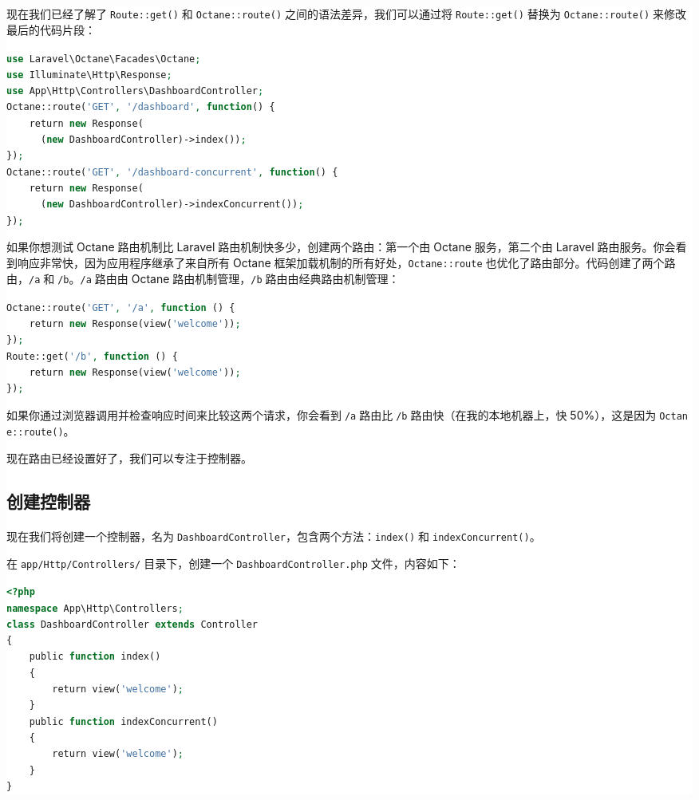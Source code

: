 现在我们已经了解了 `Route::get()` 和 `Octane::route()` 之间的语法差异，我们可以通过将 `Route::get()` 替换为 `Octane::route()` 来修改最后的代码片段：

```php
use Laravel\Octane\Facades\Octane;
use Illuminate\Http\Response;
use App\Http\Controllers\DashboardController;
Octane::route('GET', '/dashboard', function() {
    return new Response(
      (new DashboardController)->index());
});
Octane::route('GET', '/dashboard-concurrent', function() {
    return new Response(
      (new DashboardController)->indexConcurrent());
});
```

如果你想测试 Octane 路由机制比 Laravel 路由机制快多少，创建两个路由：第一个由 Octane 服务，第二个由 Laravel 路由服务。你会看到响应非常快，因为应用程序继承了来自所有 Octane 框架加载机制的所有好处，`Octane::route` 也优化了路由部分。代码创建了两个路由，`/a` 和 `/b`。`/a` 路由由 Octane 路由机制管理，`/b` 路由由经典路由机制管理：

```php
Octane::route('GET', '/a', function () {
    return new Response(view('welcome'));
});
Route::get('/b', function () {
    return new Response(view('welcome'));
});
```

如果你通过浏览器调用并检查响应时间来比较这两个请求，你会看到 `/a` 路由比 `/b` 路由快（在我的本地机器上，快 50%），这是因为 `Octane::route()`。

现在路由已经设置好了，我们可以专注于控制器。

## 创建控制器

现在我们将创建一个控制器，名为 `DashboardController`，包含两个方法：`index()` 和 `indexConcurrent()`。

在 `app/Http/Controllers/` 目录下，创建一个 `DashboardController.php` 文件，内容如下：

```php
<?php
namespace App\Http\Controllers;
class DashboardController extends Controller
{
    public function index()
    {
        return view('welcome');
    }
    public function indexConcurrent()
    {
        return view('welcome');
    }
}
```

